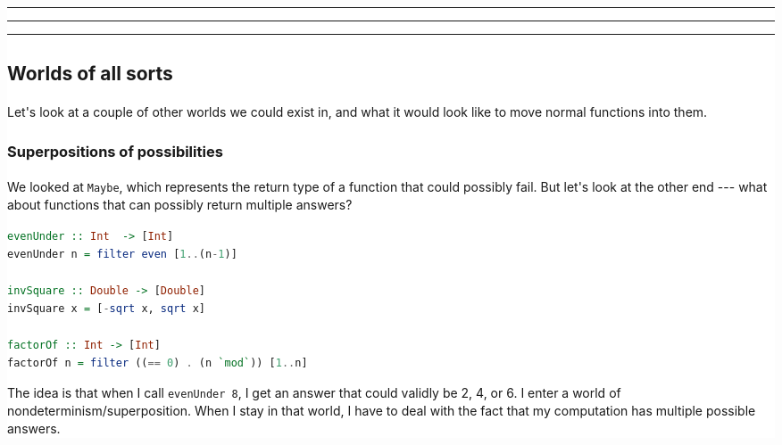 


--------

















--------------

















------------




Worlds of all sorts
-------------------

Let's look at a couple of other worlds we could exist in, and what it would
look like to move normal functions into them.

### Superpositions of possibilities

We looked at `Maybe`, which represents the return type of a function that
could possibly fail.  But let's look at the other end --- what about functions
that can possibly return multiple answers?

~~~haskell
evenUnder :: Int  -> [Int]
evenUnder n = filter even [1..(n-1)]

invSquare :: Double -> [Double]
invSquare x = [-sqrt x, sqrt x]

factorOf :: Int -> [Int]
factorOf n = filter ((== 0) . (n `mod`)) [1..n]
~~~

The idea is that when I call `evenUnder 8`, I get an answer that could validly
be 2, 4, or 6.  I enter a world of nondeterminism/superposition.  When I stay
in that world, I have to deal with the fact that my computation has multiple
possible answers.


[^print]: the real type signature of  `print` takes all showable things, not
[^unit]: `()`, pronounced "unit", is basically the "boring type", which only
[adit]: http://adit.io/posts/2013-04-17-functors,_applicatives,_and_monads_in_pictures.html
[^modify]: Of course, nothing is actually "modified" in-place in-memory ---
[^worldpar]: The parentheses are there to emphasize that `Reader r` is the
[iopure]: http://blog.jle.im/entry/the-compromiseless-reconciliation-of-i-o-and-purity
[state]: http://blog.jle.im/entry/streaming-huffman-compression-in-haskell-part-1-trees#the-state-monad